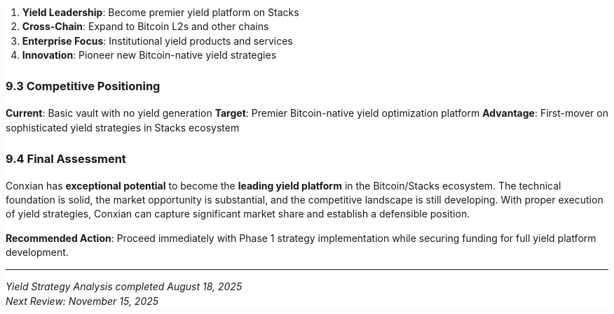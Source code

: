 1. **Yield Leadership**: Become premier yield platform on Stacks
2. **Cross-Chain**: Expand to Bitcoin L2s and other chains
3. **Enterprise Focus**: Institutional yield products and services
4. **Innovation**: Pioneer new Bitcoin-native yield strategies

### 9.3 Competitive Positioning

**Current**: Basic vault with no yield generation
**Target**: Premier Bitcoin-native yield optimization platform
**Advantage**: First-mover on sophisticated yield strategies in Stacks ecosystem

### 9.4 Final Assessment

Conxian has **exceptional potential** to become the **leading yield platform** in the Bitcoin/Stacks ecosystem. The technical foundation is solid, the market opportunity is substantial, and the competitive landscape is still developing. With proper execution of yield strategies, Conxian can capture significant market share and establish a defensible position.

**Recommended Action**: Proceed immediately with Phase 1 strategy implementation while securing funding for full yield platform development.

---

*Yield Strategy Analysis completed August 18, 2025*  
*Next Review: November 15, 2025*

